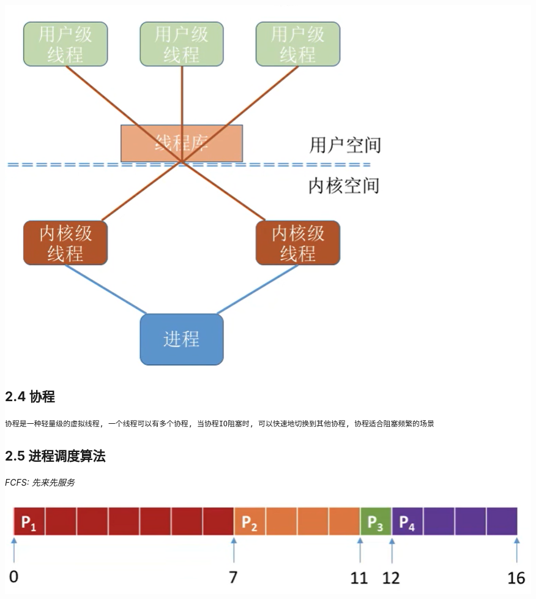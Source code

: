 ![1680579705611](image/操作系统/1680579705611.png)

## 2.4 协程

```
协程是一种轻量级的虚拟线程, 一个线程可以有多个协程, 当协程IO阻塞时, 可以快速地切换到其他协程, 协程适合阻塞频繁的场景
```

## 2.5 进程调度算法

*FCFS: 先来先服务*

![1680655143882](image/操作系统/1680655143882.png)
